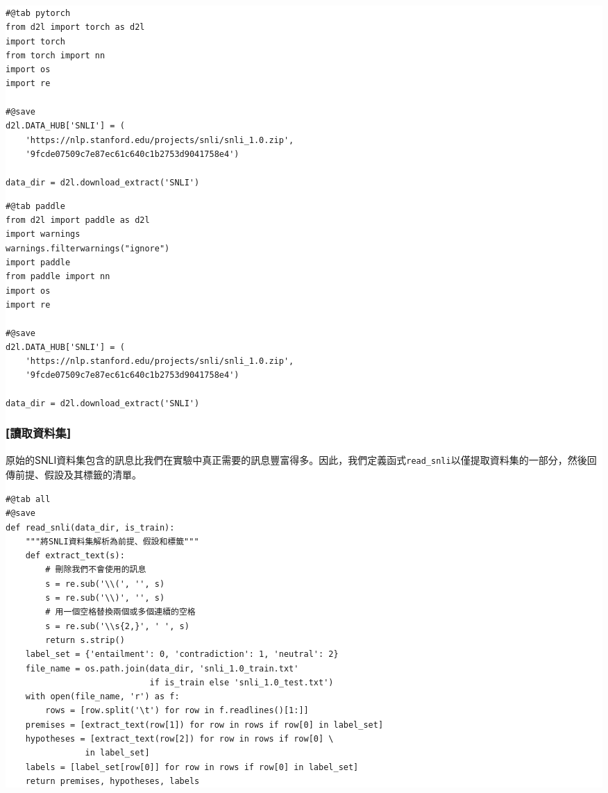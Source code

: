 ```{.python .input}
#@tab pytorch
from d2l import torch as d2l
import torch
from torch import nn
import os
import re

#@save
d2l.DATA_HUB['SNLI'] = (
    'https://nlp.stanford.edu/projects/snli/snli_1.0.zip',
    '9fcde07509c7e87ec61c640c1b2753d9041758e4')

data_dir = d2l.download_extract('SNLI')
```

```{.python .input}
#@tab paddle
from d2l import paddle as d2l
import warnings
warnings.filterwarnings("ignore")
import paddle
from paddle import nn
import os
import re

#@save
d2l.DATA_HUB['SNLI'] = (
    'https://nlp.stanford.edu/projects/snli/snli_1.0.zip',
    '9fcde07509c7e87ec61c640c1b2753d9041758e4')

data_dir = d2l.download_extract('SNLI')
```

### [**讀取資料集**]

原始的SNLI資料集包含的訊息比我們在實驗中真正需要的訊息豐富得多。因此，我們定義函式`read_snli`以僅提取資料集的一部分，然後回傳前提、假設及其標籤的清單。

```{.python .input}
#@tab all
#@save
def read_snli(data_dir, is_train):
    """將SNLI資料集解析為前提、假設和標籤"""
    def extract_text(s):
        # 刪除我們不會使用的訊息
        s = re.sub('\\(', '', s) 
        s = re.sub('\\)', '', s)
        # 用一個空格替換兩個或多個連續的空格
        s = re.sub('\\s{2,}', ' ', s)
        return s.strip()
    label_set = {'entailment': 0, 'contradiction': 1, 'neutral': 2}
    file_name = os.path.join(data_dir, 'snli_1.0_train.txt'
                             if is_train else 'snli_1.0_test.txt')
    with open(file_name, 'r') as f:
        rows = [row.split('\t') for row in f.readlines()[1:]]
    premises = [extract_text(row[1]) for row in rows if row[0] in label_set]
    hypotheses = [extract_text(row[2]) for row in rows if row[0] \
                in label_set]
    labels = [label_set[row[0]] for row in rows if row[0] in label_set]
    return premises, hypotheses, labels
```
